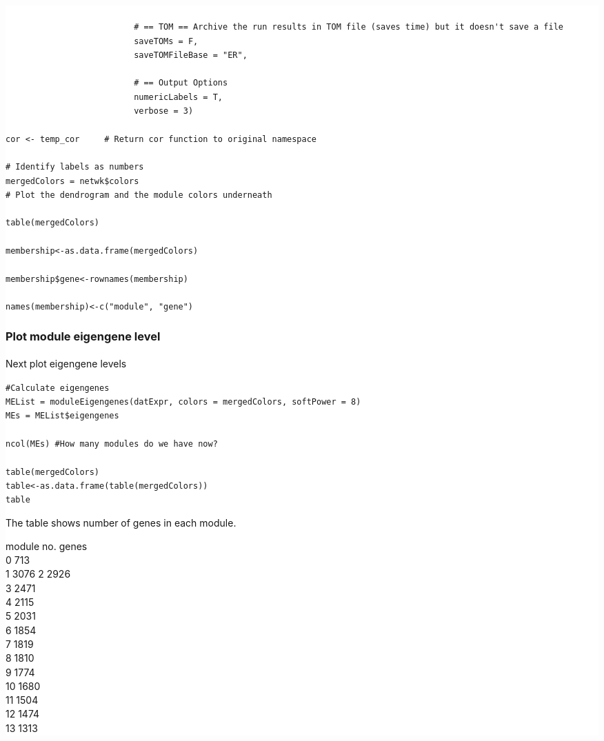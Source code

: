 ``` {r, echo=TRUE, warning=FALSE, message=FALSE}

                          # == TOM == Archive the run results in TOM file (saves time) but it doesn't save a file
                          saveTOMs = F,
                          saveTOMFileBase = "ER",

                          # == Output Options
                          numericLabels = T,
                          verbose = 3)

cor <- temp_cor     # Return cor function to original namespace

# Identify labels as numbers 
mergedColors = netwk$colors
# Plot the dendrogram and the module colors underneath

table(mergedColors)

membership<-as.data.frame(mergedColors)

membership$gene<-rownames(membership)

names(membership)<-c("module", "gene")
```

### Plot module eigengene level

Next plot eigengene levels 

```{r}
#Calculate eigengenes
MEList = moduleEigengenes(datExpr, colors = mergedColors, softPower = 8)
MEs = MEList$eigengenes

ncol(MEs) #How many modules do we have now?

table(mergedColors)
table<-as.data.frame(table(mergedColors))
table
```

The table shows number of genes in each module.

module no. genes  
0  713  
1 3076 
2 2926    
3 2471  
4 2115  
5 2031  
6 1854  
7 1819  
8 1810  
9 1774  
10 1680  
11 1504  
12 1474  
13 1313  
